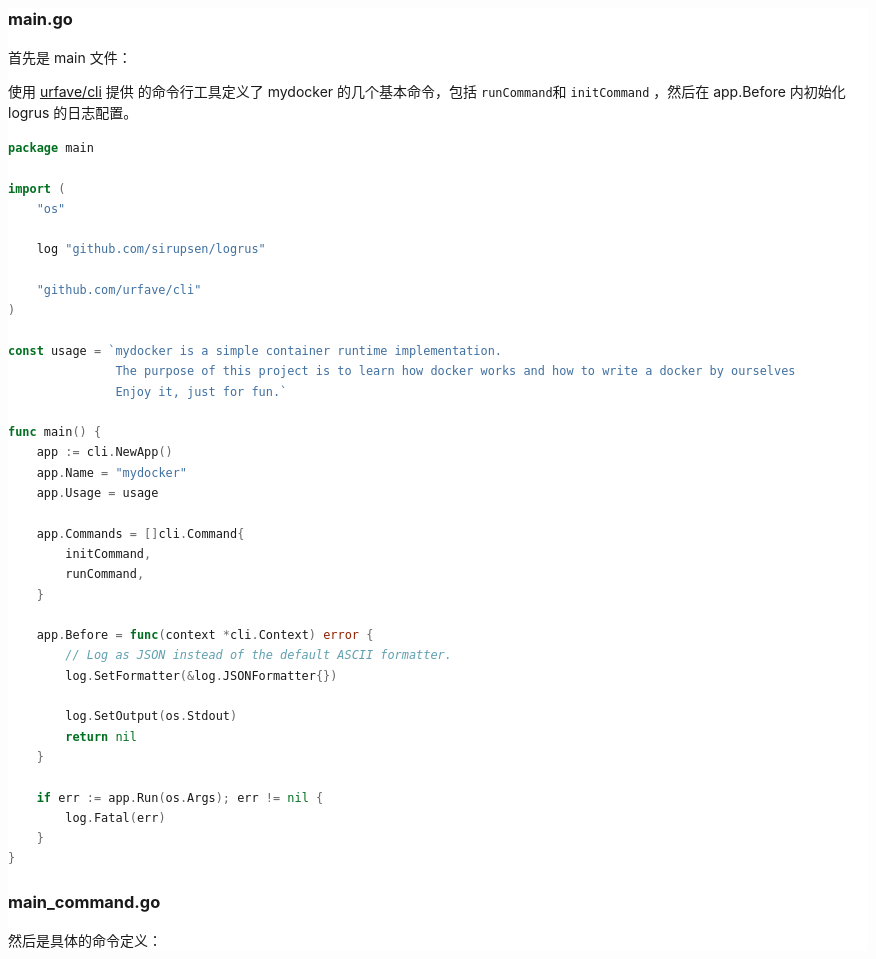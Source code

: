 

### main.go

首先是 main 文件：

使用 [urfave/cli](https://github.com/urfave/cli) 提供 的命令行工具定义了 mydocker 的几个基本命令，包括 `runCommand`和 `initCommand` ，然后在 app.Before 内初始化 logrus 的日志配置。

```go
package main

import (
	"os"

	log "github.com/sirupsen/logrus"

	"github.com/urfave/cli"
)

const usage = `mydocker is a simple container runtime implementation.
			   The purpose of this project is to learn how docker works and how to write a docker by ourselves
			   Enjoy it, just for fun.`

func main() {
	app := cli.NewApp()
	app.Name = "mydocker"
	app.Usage = usage

	app.Commands = []cli.Command{
		initCommand,
		runCommand,
	}

	app.Before = func(context *cli.Context) error {
		// Log as JSON instead of the default ASCII formatter.
		log.SetFormatter(&log.JSONFormatter{})

		log.SetOutput(os.Stdout)
		return nil
	}

	if err := app.Run(os.Args); err != nil {
		log.Fatal(err)
	}
}
```



### main_command.go

然后是具体的命令定义：
